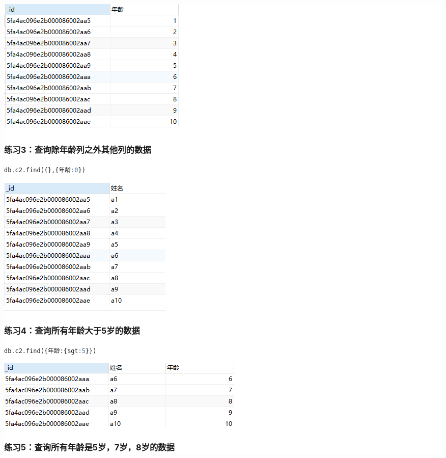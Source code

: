 ![image-20201106100557011](img/image-20201106100557011.png)

### 练习3：查询除年龄列之外其他列的数据

```sql
db.c2.find({},{年龄:0})
```

![image-20201106100705081](img/image-20201106100705081.png)

### 练习4：查询所有年龄大于5岁的数据

```sql
db.c2.find({年龄:{$gt:5}})
```

![image-20201106102210634](img/image-20201106102210634.png)

### 练习5：查询所有年龄是5岁，7岁，8岁的数据
